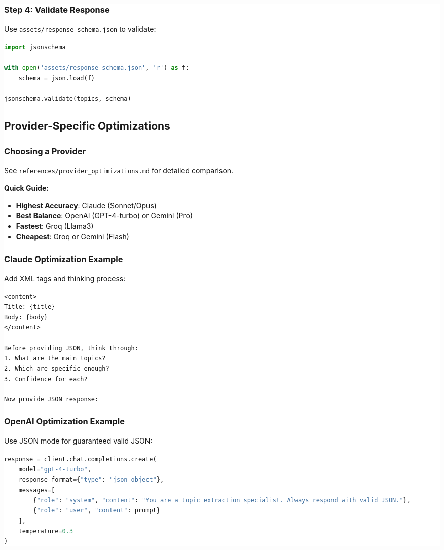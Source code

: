 ### Step 4: Validate Response

Use `assets/response_schema.json` to validate:

```python
import jsonschema

with open('assets/response_schema.json', 'r') as f:
    schema = json.load(f)

jsonschema.validate(topics, schema)
```

## Provider-Specific Optimizations

### Choosing a Provider

See `references/provider_optimizations.md` for detailed comparison.

**Quick Guide:**
- **Highest Accuracy**: Claude (Sonnet/Opus)
- **Best Balance**: OpenAI (GPT-4-turbo) or Gemini (Pro)
- **Fastest**: Groq (Llama3)
- **Cheapest**: Groq or Gemini (Flash)

### Claude Optimization Example

Add XML tags and thinking process:

```
<content>
Title: {title}
Body: {body}
</content>

Before providing JSON, think through:
1. What are the main topics?
2. Which are specific enough?
3. Confidence for each?

Now provide JSON response:
```

### OpenAI Optimization Example

Use JSON mode for guaranteed valid JSON:

```python
response = client.chat.completions.create(
    model="gpt-4-turbo",
    response_format={"type": "json_object"},
    messages=[
        {"role": "system", "content": "You are a topic extraction specialist. Always respond with valid JSON."},
        {"role": "user", "content": prompt}
    ],
    temperature=0.3
)
```
